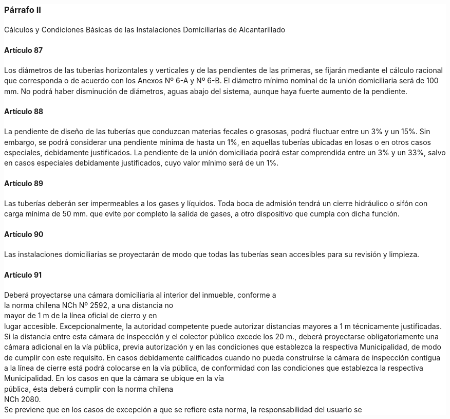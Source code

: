 
### Párrafo II 
Cálculos y Condiciones Básicas de las Instalaciones
Domiciliarias de Alcantarillado

#### Artículo 87
Los diámetros de las tuberías
horizontales y verticales y de las pendientes de las
primeras, se fijarán mediante el cálculo racional que
corresponda o de acuerdo con los Anexos Nº 6-A y Nº 6-B.
     El diámetro mínimo nominal de la unión domiciliaria
será de 100 mm.
     No podrá haber disminución de diámetros, aguas abajo
del sistema, aunque haya fuerte aumento de la pendiente.


#### Artículo 88
La pendiente de diseño de las
tuberías que conduzcan materias fecales o grasosas, podrá
fluctuar entre un 3% y un 15%. Sin embargo, se podrá
considerar una pendiente mínima de hasta un 1%, en aquellas
tuberías ubicadas en losas o en otros casos especiales,
debidamente justificados.
     La pendiente de la unión domiciliada podrá estar
comprendida entre un 3% y un 33%, salvo en casos especiales
debidamente justificados, cuyo valor mínimo será de un 1%.


#### Artículo 89 
Las tuberías deberán ser impermeables
a los gases y líquidos. Toda boca de admisión tendrá un
cierre hidráulico o sifón con carga mínima de 50 mm. que
evite por completo la salida de gases, a otro dispositivo
que cumpla con dicha función.

#### Artículo 90 
Las instalaciones domiciliarias se
proyectarán de modo que todas las tuberías sean accesibles
para su revisión y limpieza.


#### Artículo 91 
Deberá proyectarse una cámara
domiciliaria al interior del inmueble, conforme a                                       
la norma chilena NCh Nº 2592, a una distancia no                                        
mayor de 1 m de la línea oficial de cierro y en                                         
lugar accesible. Excepcionalmente, la autoridad
competente puede autorizar distancias mayores a
1 m técnicamente justificadas. Si la distancia
entre esta cámara de inspección y el colector
público excede los 20 m., deberá proyectarse
obligatoriamente una cámara adicional en la vía
pública, previa autorización y en las condiciones
que establezca la respectiva Municipalidad,
de modo de cumplir con este requisito.
     En casos debidamente calificados cuando no pueda
construirse la cámara de inspección contigua a la línea
de cierre está podrá colocarse en la vía pública, de
conformidad con las condiciones que establezca la
respectiva Municipalidad.
     En los casos en que la cámara se ubique en la vía                                   
pública, ésta deberá cumplir con la norma chilena                                        
NCh 2080.                                                                               
     Se previene que en los casos de excepción a que se
refiere esta norma, la responsabilidad del usuario se